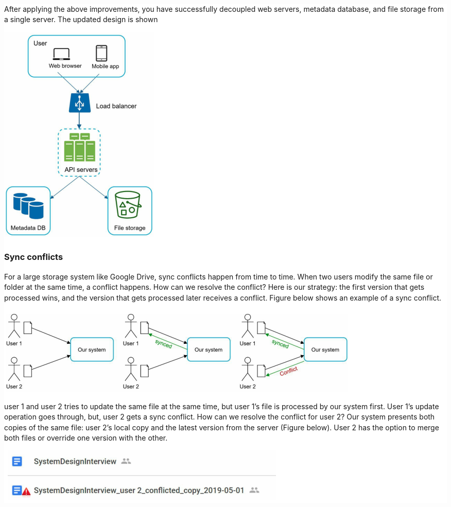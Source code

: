 After applying the above improvements, you have successfully decoupled web servers, metadata database, and file storage from a single server. The updated design is shown

![img](./f7.png)

### Sync conflicts

For a large storage system like Google Drive, sync conflicts happen from time to time. When two users modify the same file or folder at the same time, a conflict happens. How can we resolve the conflict? Here is our strategy: the first version that gets processed wins, and the version that gets processed later receives a conflict. Figure below shows an example of a sync conflict.

![img](./f8.png)

user 1 and user 2 tries to update the same file at the same time, but user 1’s file is processed by our system first. User 1’s update operation goes through, but, user 2 gets a sync conflict. How can we resolve the conflict for user 2? Our system presents both copies of the same file: user 2’s local copy and the latest version from the server (Figure below). User 2 has the option to merge both files or override one version with the other.

![img](./f9.png)
